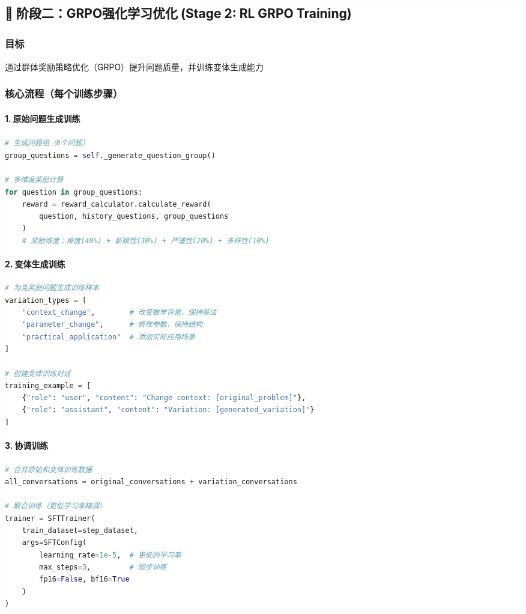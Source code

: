 ## 🎯 **阶段二：GRPO强化学习优化 (Stage 2: RL GRPO Training)**

### 目标
通过群体奖励策略优化（GRPO）提升问题质量，并训练变体生成能力

### 核心流程（每个训练步骤）

#### 1. **原始问题生成训练**
```python
# 生成问题组（8个问题）
group_questions = self._generate_question_group()

# 多维度奖励计算
for question in group_questions:
    reward = reward_calculator.calculate_reward(
        question, history_questions, group_questions
    )
    # 奖励维度：难度(40%) + 新颖性(30%) + 严谨性(20%) + 多样性(10%)
```

#### 2. **变体生成训练**
```python
# 为高奖励问题生成训练样本
variation_types = [
    "context_change",        # 改变数学背景，保持解法
    "parameter_change",      # 修改参数，保持结构
    "practical_application"  # 添加实际应用场景
]

# 创建变体训练对话
training_example = [
    {"role": "user", "content": "Change context: [original_problem]"},
    {"role": "assistant", "content": "Variation: [generated_variation]"}
]
```

#### 3. **协调训练**
```python
# 合并原始和变体训练数据
all_conversations = original_conversations + variation_conversations

# 联合训练（更低学习率精调）
trainer = SFTTrainer(
    train_dataset=step_dataset,
    args=SFTConfig(
        learning_rate=1e-5,  # 更低的学习率
        max_steps=3,         # 短步训练
        fp16=False, bf16=True
    )
)
```
